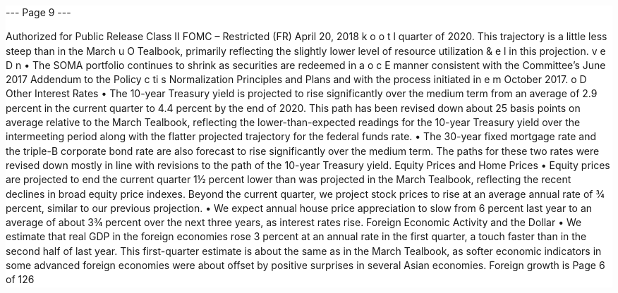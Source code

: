 --- Page 9 ---

Authorized for Public Release
Class II FOMC – Restricted (FR) April 20, 2018
k
o
o
t l quarter of 2020. This trajectory is a little less steep than in the March
u
O
Tealbook, primarily reflecting the slightly lower level of resource utilization
&
e l in this projection.
v
e
D
n • The SOMA portfolio continues to shrink as securities are redeemed in a
o
c
E manner consistent with the Committee’s June 2017 Addendum to the Policy
c
ti
s Normalization Principles and Plans and with the process initiated in
e
m
October 2017.
o
D
Other Interest Rates
• The 10-year Treasury yield is projected to rise significantly over the medium
term from an average of 2.9 percent in the current quarter to 4.4 percent by the
end of 2020. This path has been revised down about 25 basis points on
average relative to the March Tealbook, reflecting the lower-than-expected
readings for the 10-year Treasury yield over the intermeeting period along
with the flatter projected trajectory for the federal funds rate.
• The 30-year fixed mortgage rate and the triple-B corporate bond rate are also
forecast to rise significantly over the medium term. The paths for these two
rates were revised down mostly in line with revisions to the path of the
10-year Treasury yield.
Equity Prices and Home Prices
• Equity prices are projected to end the current quarter 1½ percent lower than
was projected in the March Tealbook, reflecting the recent declines in broad
equity price indexes. Beyond the current quarter, we project stock prices to
rise at an average annual rate of ¾ percent, similar to our previous projection.
• We expect annual house price appreciation to slow from 6 percent last year to
an average of about 3¾ percent over the next three years, as interest rates rise.
Foreign Economic Activity and the Dollar
• We estimate that real GDP in the foreign economies rose 3 percent at an
annual rate in the first quarter, a touch faster than in the second half of last
year. This first-quarter estimate is about the same as in the March Tealbook,
as softer economic indicators in some advanced foreign economies were about
offset by positive surprises in several Asian economies. Foreign growth is
Page 6 of 126
